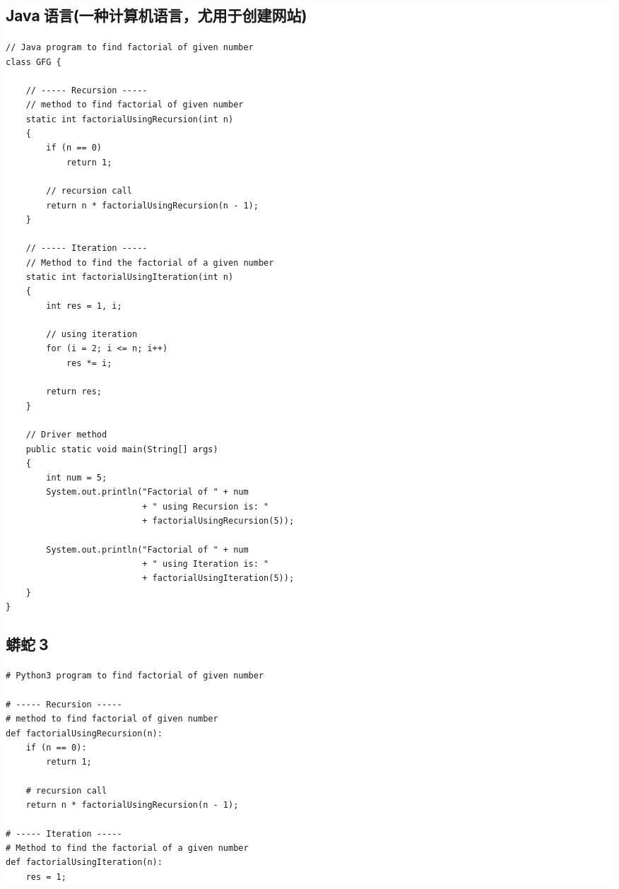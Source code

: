 ## Java 语言(一种计算机语言，尤用于创建网站)

```
// Java program to find factorial of given number
class GFG {

    // ----- Recursion -----
    // method to find factorial of given number
    static int factorialUsingRecursion(int n)
    {
        if (n == 0)
            return 1;

        // recursion call
        return n * factorialUsingRecursion(n - 1);
    }

    // ----- Iteration -----
    // Method to find the factorial of a given number
    static int factorialUsingIteration(int n)
    {
        int res = 1, i;

        // using iteration
        for (i = 2; i <= n; i++)
            res *= i;

        return res;
    }

    // Driver method
    public static void main(String[] args)
    {
        int num = 5;
        System.out.println("Factorial of " + num
                           + " using Recursion is: "
                           + factorialUsingRecursion(5));

        System.out.println("Factorial of " + num
                           + " using Iteration is: "
                           + factorialUsingIteration(5));
    }
}
```

## 蟒蛇 3

```
# Python3 program to find factorial of given number

# ----- Recursion -----
# method to find factorial of given number
def factorialUsingRecursion(n):
    if (n == 0):
        return 1;

    # recursion call
    return n * factorialUsingRecursion(n - 1);

# ----- Iteration -----
# Method to find the factorial of a given number
def factorialUsingIteration(n):
    res = 1;
```